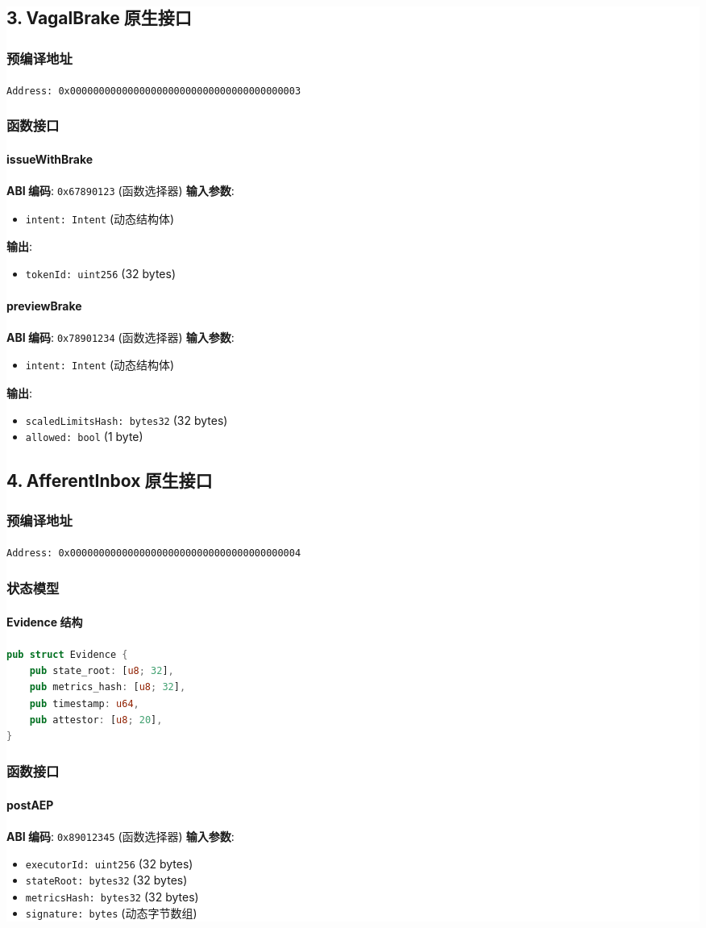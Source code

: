 ## 3. VagalBrake 原生接口

### 预编译地址
```
Address: 0x0000000000000000000000000000000000000003
```

### 函数接口

#### issueWithBrake
**ABI 编码**: `0x67890123` (函数选择器)
**输入参数**:
- `intent: Intent` (动态结构体)

**输出**:
- `tokenId: uint256` (32 bytes)

#### previewBrake
**ABI 编码**: `0x78901234` (函数选择器)
**输入参数**:
- `intent: Intent` (动态结构体)

**输出**:
- `scaledLimitsHash: bytes32` (32 bytes)
- `allowed: bool` (1 byte)

## 4. AfferentInbox 原生接口

### 预编译地址
```
Address: 0x0000000000000000000000000000000000000004
```

### 状态模型

#### Evidence 结构
```rust
pub struct Evidence {
    pub state_root: [u8; 32],
    pub metrics_hash: [u8; 32],
    pub timestamp: u64,
    pub attestor: [u8; 20],
}
```

### 函数接口

#### postAEP
**ABI 编码**: `0x89012345` (函数选择器)
**输入参数**:
- `executorId: uint256` (32 bytes)
- `stateRoot: bytes32` (32 bytes)
- `metricsHash: bytes32` (32 bytes)
- `signature: bytes` (动态字节数组)
